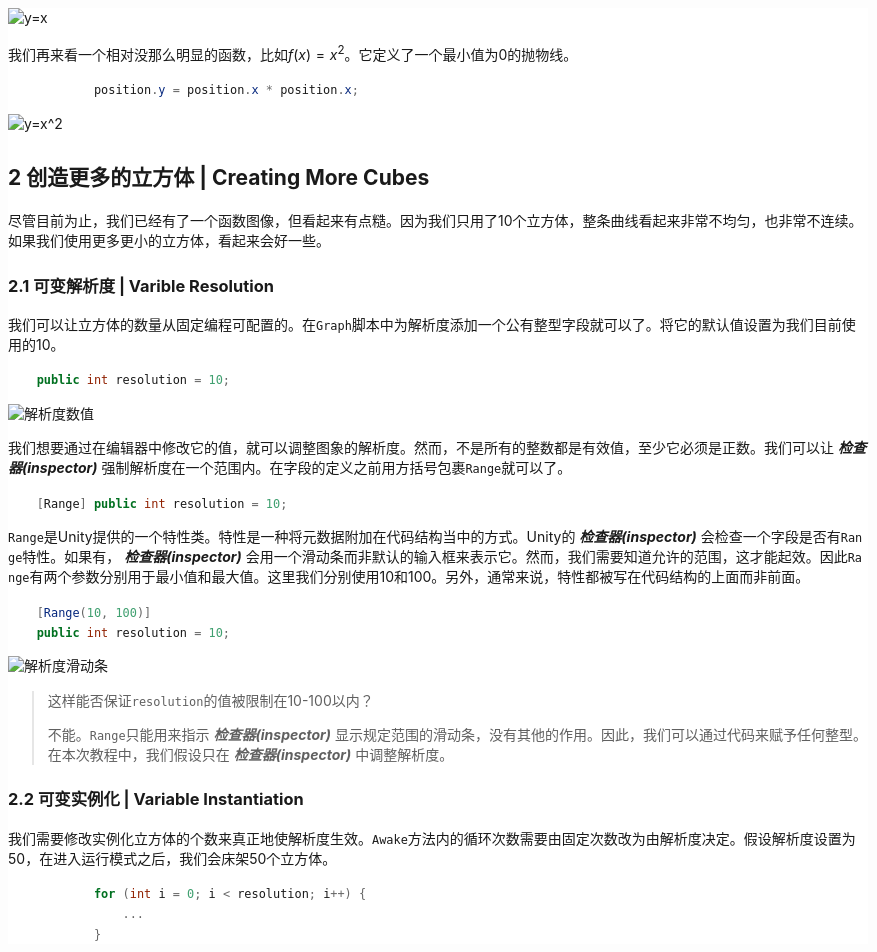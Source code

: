 ![$y=x$](https://catlikecoding.com/unity/tutorials/basics/building-a-graph/creating-a-line-of-cubes/y-equals-x.png)

我们再来看一个相对没那么明显的函数，比如$f(x)=x^2$。它定义了一个最小值为0的抛物线。

```csharp
            position.y = position.x * position.x;
```

![$y=x^2$](https://catlikecoding.com/unity/tutorials/basics/building-a-graph/creating-a-line-of-cubes/y-equals-x-squared.png)

## 2 创造更多的立方体 | Creating More Cubes

尽管目前为止，我们已经有了一个函数图像，但看起来有点糙。因为我们只用了10个立方体，整条曲线看起来非常不均匀，也非常不连续。如果我们使用更多更小的立方体，看起来会好一些。

### 2.1 可变解析度 | Varible Resolution

我们可以让立方体的数量从固定编程可配置的。在`Graph`脚本中为解析度添加一个公有整型字段就可以了。将它的默认值设置为我们目前使用的10。

```csharp
    public int resolution = 10;
```

![解析度数值](https://catlikecoding.com/unity/tutorials/basics/building-a-graph/creating-more-cubes/resolution-number.png)

我们想要通过在编辑器中修改它的值，就可以调整图象的解析度。然而，不是所有的整数都是有效值，至少它必须是正数。我们可以让 **_检查器(inspector)_** 强制解析度在一个范围内。在字段的定义之前用方括号包裹`Range`就可以了。

```csharp
    [Range] public int resolution = 10;
```

`Range`是Unity提供的一个特性类。特性是一种将元数据附加在代码结构当中的方式。Unity的 **_检查器(inspector)_** 会检查一个字段是否有`Range`特性。如果有， **_检查器(inspector)_** 会用一个滑动条而非默认的输入框来表示它。然而，我们需要知道允许的范围，这才能起效。因此`Range`有两个参数分别用于最小值和最大值。这里我们分别使用10和100。另外，通常来说，特性都被写在代码结构的上面而非前面。

```csharp
    [Range(10, 100)]
    public int resolution = 10;
```

![解析度滑动条](https://catlikecoding.com/unity/tutorials/basics/building-a-graph/creating-more-cubes/resolution-slider.png)

> 这样能否保证`resolution`的值被限制在10-100以内？
>
> 不能。`Range`只能用来指示 **_检查器(inspector)_** 显示规定范围的滑动条，没有其他的作用。因此，我们可以通过代码来赋予任何整型。在本次教程中，我们假设只在 **_检查器(inspector)_** 中调整解析度。

### 2.2 可变实例化 | Variable Instantiation

我们需要修改实例化立方体的个数来真正地使解析度生效。`Awake`方法内的循环次数需要由固定次数改为由解析度决定。假设解析度设置为50，在进入运行模式之后，我们会床架50个立方体。

```csharp
            for (int i = 0; i < resolution; i++) {
                ...
            }
```
